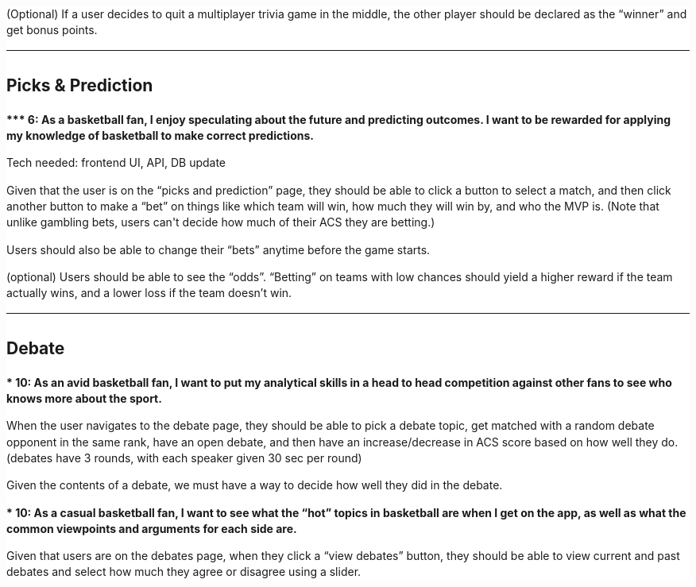 (Optional) If a user decides to quit a multiplayer trivia game in the middle, the other player should be declared as the “winner” and get bonus points.

---

## Picks & Prediction

__*** 6: As a basketball fan, I enjoy speculating about the future and predicting outcomes. I want to be rewarded for applying my knowledge of basketball to make correct predictions.__

Tech needed: frontend UI, API, DB update

Given that the user is on the “picks and prediction” page, they should be able to click a button to select a match, and then click another button to make a “bet” on things like which team will win, how much they will win by, and who the MVP is. (Note that unlike gambling bets, users can't decide how much of their ACS they are betting.)

Users should also be able to change their “bets” anytime before the game starts.

(optional) Users should be able to see the “odds”. “Betting” on teams with low chances should yield a higher reward if the team actually wins, and a lower loss if the team doesn’t win.

---

## Debate

__* 10: As an avid basketball fan, I want to put my analytical skills in a head to head competition against other fans to see who knows more about the sport.__

When the user navigates to the debate page, they should be able to pick a debate topic, get matched with a random debate opponent in the same rank,  have an open debate, and then have an increase/decrease in ACS score based on how well they do. (debates have 3 rounds, with each speaker given 30 sec per round)

Given the contents of a debate, we must have a way to decide how well they did in the debate.

__* 10: As a casual basketball fan, I want to see what the “hot” topics in basketball are when I get on the app, as well as what the common viewpoints and arguments for each side are.__

Given that users are on the debates page, when they click a “view debates” button, they should be able to view current and past debates and select how much they agree or disagree using a slider.
